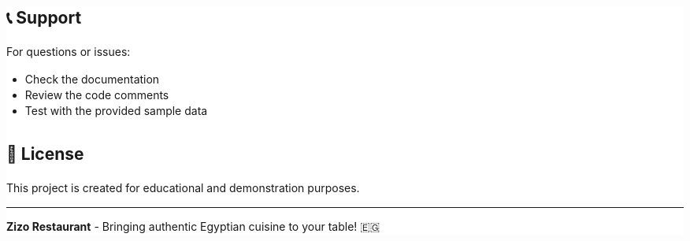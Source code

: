 ## 📞 Support

For questions or issues:
- Check the documentation
- Review the code comments
- Test with the provided sample data

## 📄 License

This project is created for educational and demonstration purposes.

---

**Zizo Restaurant** - Bringing authentic Egyptian cuisine to your table! 🇪🇬 
